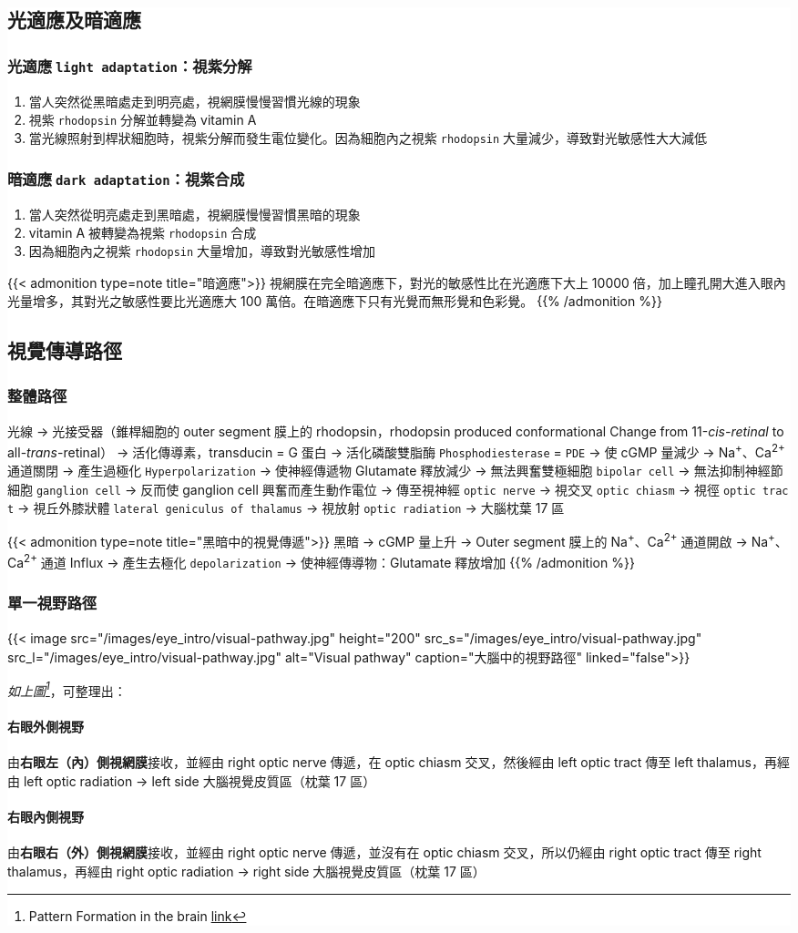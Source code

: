 ## 光適應及暗適應

### 光適應 `light adaptation`：視紫分解

1. 當人突然從黑暗處走到明亮處，視網膜慢慢習慣光線的現象
2. 視紫 `rhodopsin` 分解並轉變為 vitamin A
3. 當光線照射到桿狀細胞時，視紫分解而發生電位變化。因為細胞內之視紫 `rhodopsin` 大量減少，導致對光敏感性大大減低

### 暗適應 `dark adaptation`：視紫合成

1. 當人突然從明亮處走到黑暗處，視網膜慢慢習慣黑暗的現象
2. vitamin A 被轉變為視紫 `rhodopsin` 合成
3. 因為細胞內之視紫 `rhodopsin` 大量增加，導致對光敏感性增加

{{< admonition type=note title="暗適應">}}
視網膜在完全暗適應下，對光的敏感性比在光適應下大上 10000 倍，加上瞳孔開大進入眼內光量增多，其對光之敏感性要比光適應大 100 萬倍。在暗適應下只有光覺而無形覺和色彩覺。
{{% /admonition %}}

## 視覺傳導路徑

### 整體路徑

光線 → 光接受器（錐桿細胞的 outer segment 膜上的 rhodopsin，rhodopsin produced conformational Change from 11-_cis-retinal_ to all-_trans_-retinal） → 活化傳導素，transducin = G 蛋白 → 活化磷酸雙脂酶 `Phosphodiesterase` = `PDE` → 使 cGMP 量減少 → Na<sup>+</sup>、Ca<sup>2+</sup> 通道關閉 → 產生過極化 `Hyperpolarization` → 使神經傳遞物 Glutamate 釋放減少 → 無法興奮雙極細胞 `bipolar cell` → 無法抑制神經節細胞 `ganglion cell` → 反而使 ganglion cell 興奮而產生動作電位 → 傳至視神經 `optic nerve` → 視交叉 `optic chiasm` → 視徑 `optic tract` → 視丘外膝狀體 `lateral geniculus of thalamus` → 視放射 `optic radiation` → 大腦枕葉 17 區

{{< admonition type=note title="黑暗中的視覺傳遞">}}
黑暗 → cGMP 量上升 → Outer segment 膜上的 Na<sup>+</sup>、Ca<sup>2+</sup> 通道開啟 → Na<sup>+</sup>、Ca<sup>2+</sup> 通道 Influx → 產生去極化 `depolarization` → 使神經傳導物：Glutamate 釋放增加
{{% /admonition %}}

### 單一視野路徑

{{< image src="/images/eye_intro/visual-pathway.jpg"  height="200"
          src_s="/images/eye_intro/visual-pathway.jpg"
          src_l="/images/eye_intro/visual-pathway.jpg"
alt="Visual pathway" caption="大腦中的視野路徑" linked="false">}}

<cite>如上圖[^2]</cite>，可整理出：

#### 右眼外側視野

由**右眼左（內）側視網膜**接收，並經由 right optic nerve 傳遞，在 optic chiasm 交叉，然後經由 left optic tract 傳至 left thalamus，再經由 left optic radiation → left side 大腦視覺皮質區（枕葉 17 區）

#### 右眼內側視野

由**右眼右（外）側視網膜**接收，並經由 right optic nerve 傳遞，並沒有在 optic chiasm 交叉，所以仍經由 right optic tract 傳至 right thalamus，再經由 right optic radiation → right side 大腦視覺皮質區（枕葉 17 區）


[^1]: The eye [link](https://www.blueconemonochromacy.org/how-the-eye-functions/)
[^2]: Pattern Formation in the brain [link](http://drslotnickblog.com/2016/08/visual-pathways-roadmaps-impacts-following-brain-injury/)